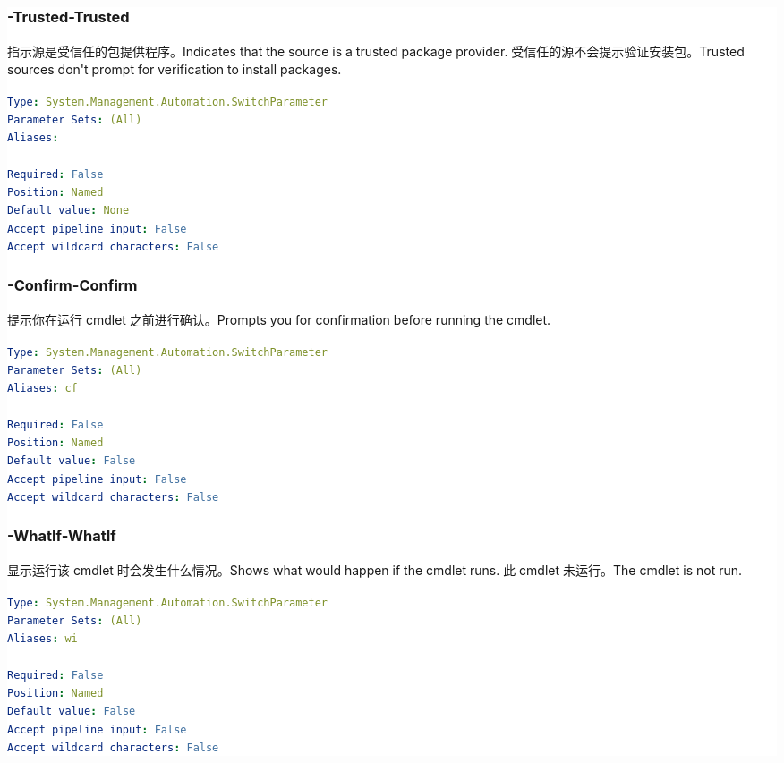 ### <span data-ttu-id="8bcb9-158">-Trusted</span><span class="sxs-lookup"><span data-stu-id="8bcb9-158">-Trusted</span></span>

<span data-ttu-id="8bcb9-159">指示源是受信任的包提供程序。</span><span class="sxs-lookup"><span data-stu-id="8bcb9-159">Indicates that the source is a trusted package provider.</span></span> <span data-ttu-id="8bcb9-160">受信任的源不会提示验证安装包。</span><span class="sxs-lookup"><span data-stu-id="8bcb9-160">Trusted sources don't prompt for verification to install packages.</span></span>

```yaml
Type: System.Management.Automation.SwitchParameter
Parameter Sets: (All)
Aliases:

Required: False
Position: Named
Default value: None
Accept pipeline input: False
Accept wildcard characters: False
```

### <span data-ttu-id="8bcb9-161">-Confirm</span><span class="sxs-lookup"><span data-stu-id="8bcb9-161">-Confirm</span></span>

<span data-ttu-id="8bcb9-162">提示你在运行 cmdlet 之前进行确认。</span><span class="sxs-lookup"><span data-stu-id="8bcb9-162">Prompts you for confirmation before running the cmdlet.</span></span>

```yaml
Type: System.Management.Automation.SwitchParameter
Parameter Sets: (All)
Aliases: cf

Required: False
Position: Named
Default value: False
Accept pipeline input: False
Accept wildcard characters: False
```

### <span data-ttu-id="8bcb9-163">-WhatIf</span><span class="sxs-lookup"><span data-stu-id="8bcb9-163">-WhatIf</span></span>

<span data-ttu-id="8bcb9-164">显示运行该 cmdlet 时会发生什么情况。</span><span class="sxs-lookup"><span data-stu-id="8bcb9-164">Shows what would happen if the cmdlet runs.</span></span> <span data-ttu-id="8bcb9-165">此 cmdlet 未运行。</span><span class="sxs-lookup"><span data-stu-id="8bcb9-165">The cmdlet is not run.</span></span>

```yaml
Type: System.Management.Automation.SwitchParameter
Parameter Sets: (All)
Aliases: wi

Required: False
Position: Named
Default value: False
Accept pipeline input: False
Accept wildcard characters: False
```
